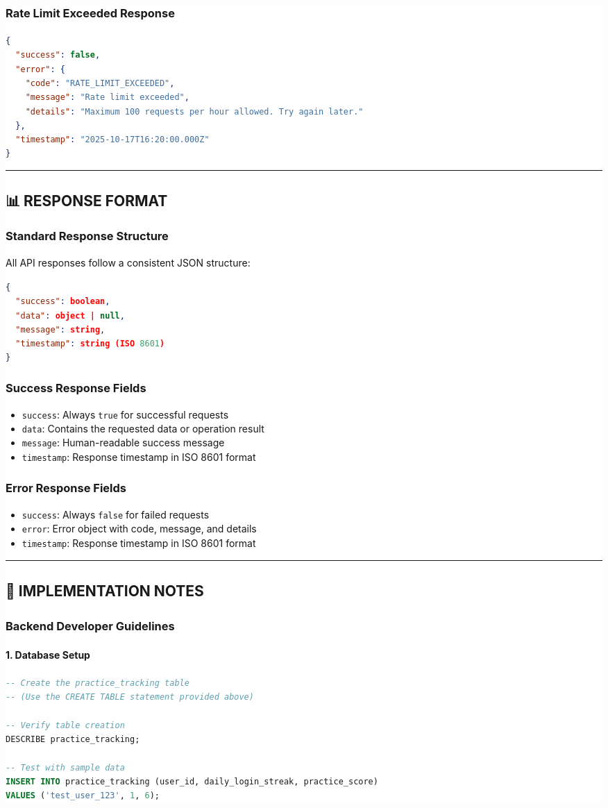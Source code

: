 ### **Rate Limit Exceeded Response**
```json
{
  "success": false,
  "error": {
    "code": "RATE_LIMIT_EXCEEDED",
    "message": "Rate limit exceeded",
    "details": "Maximum 100 requests per hour allowed. Try again later."
  },
  "timestamp": "2025-10-17T16:20:00.000Z"
}
```

---

## 📊 RESPONSE FORMAT

### **Standard Response Structure**
All API responses follow a consistent JSON structure:

```json
{
  "success": boolean,
  "data": object | null,
  "message": string,
  "timestamp": string (ISO 8601)
}
```

### **Success Response Fields**
- `success`: Always `true` for successful requests
- `data`: Contains the requested data or operation result
- `message`: Human-readable success message
- `timestamp`: Response timestamp in ISO 8601 format

### **Error Response Fields**
- `success`: Always `false` for failed requests
- `error`: Error object with code, message, and details
- `timestamp`: Response timestamp in ISO 8601 format

---

## 🔧 IMPLEMENTATION NOTES

### **Backend Developer Guidelines**

#### **1. Database Setup**
```sql
-- Create the practice_tracking table
-- (Use the CREATE TABLE statement provided above)

-- Verify table creation
DESCRIBE practice_tracking;

-- Test with sample data
INSERT INTO practice_tracking (user_id, daily_login_streak, practice_score) 
VALUES ('test_user_123', 1, 6);
```
